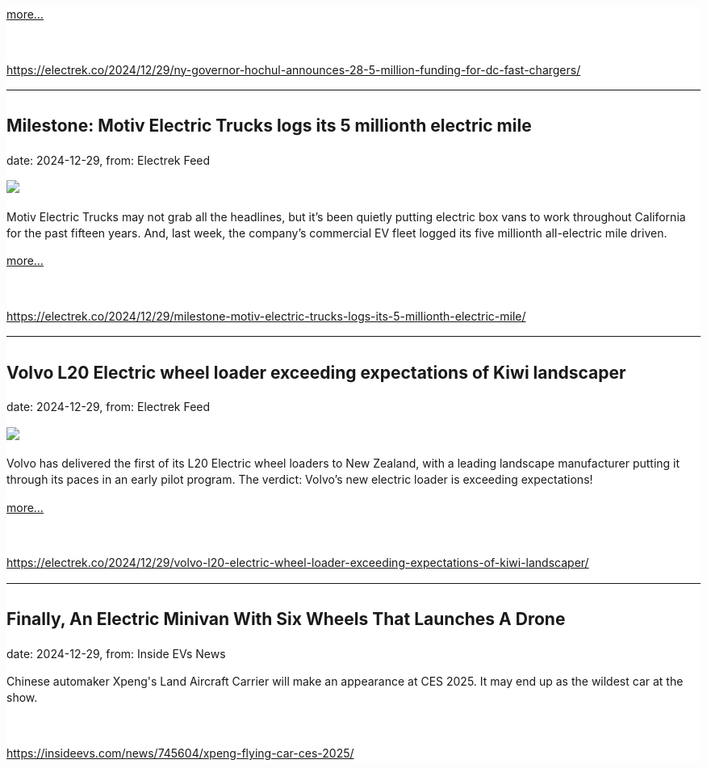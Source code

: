 

 <a data-layer-pagetype="post" data-layer-postcategory="ev-charging,new-york" data-layer-viewtype="unknown" data-post-id="395574" href="https://electrek.co/2024/12/29/ny-governor-hochul-announces-28-5-million-funding-for-dc-fast-chargers/#more-395574" class="more-link">more…</a> 

<br> 

<https://electrek.co/2024/12/29/ny-governor-hochul-announces-28-5-million-funding-for-dc-fast-chargers/>

---

## Milestone: Motiv Electric Trucks logs its 5 millionth electric mile

date: 2024-12-29, from: Electrek Feed

<div class="feat-image"><img src="https://electrek.co/wp-content/uploads/sites/3/2024/12/Motiv_One_GoldenGate.jpg?quality=82&#038;strip=all&#038;w=1400" /></div><p>Motiv Electric Trucks may not grab all the headlines, but it’s been quietly putting electric box vans to work throughout California for the past fifteen years. And, last week, the company’s commercial EV fleet logged its five millionth all-electric mile driven.</p>



 <a data-layer-pagetype="post" data-layer-postcategory="california,commercial-evs,electric-van" data-layer-viewtype="unknown" data-post-id="395557" href="https://electrek.co/2024/12/29/milestone-motiv-electric-trucks-logs-its-5-millionth-electric-mile/#more-395557" class="more-link">more…</a> 

<br> 

<https://electrek.co/2024/12/29/milestone-motiv-electric-trucks-logs-its-5-millionth-electric-mile/>

---

## Volvo L20 Electric wheel loader exceeding expectations of Kiwi landscaper

date: 2024-12-29, from: Electrek Feed

<div class="feat-image"><img src="https://electrek.co/wp-content/uploads/sites/3/2024/12/kiwi_l120_volvo.jpg?quality=82&#038;strip=all&#038;w=1400" /></div><p>Volvo has delivered the first of its L20 Electric wheel loaders to New Zealand, with a leading landscape manufacturer putting it through its paces in an early pilot program. The verdict: Volvo’s new electric loader is exceeding expectations!</p>



 <a data-layer-pagetype="post" data-layer-postcategory="electric-construction-equipment,new-zealand,volvo-construction-equipment" data-layer-viewtype="unknown" data-post-id="395544" href="https://electrek.co/2024/12/29/volvo-l20-electric-wheel-loader-exceeding-expectations-of-kiwi-landscaper/#more-395544" class="more-link">more…</a> 

<br> 

<https://electrek.co/2024/12/29/volvo-l20-electric-wheel-loader-exceeding-expectations-of-kiwi-landscaper/>

---

## Finally, An Electric Minivan With Six Wheels That Launches A Drone

date: 2024-12-29, from: Inside EVs News

Chinese automaker Xpeng's Land Aircraft Carrier will make an appearance at CES 2025. It may end up as the wildest car at the show. 

<br> 

<https://insideevs.com/news/745604/xpeng-flying-car-ces-2025/>

